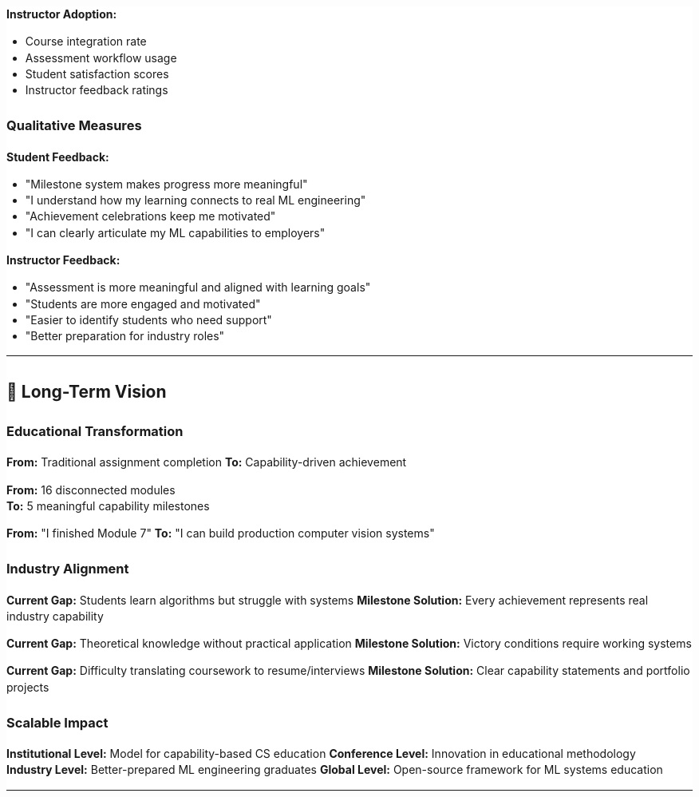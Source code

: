 **Instructor Adoption:**
- Course integration rate
- Assessment workflow usage
- Student satisfaction scores
- Instructor feedback ratings

### Qualitative Measures

**Student Feedback:**
- "Milestone system makes progress more meaningful"
- "I understand how my learning connects to real ML engineering"
- "Achievement celebrations keep me motivated"
- "I can clearly articulate my ML capabilities to employers"

**Instructor Feedback:**
- "Assessment is more meaningful and aligned with learning goals"
- "Students are more engaged and motivated"
- "Easier to identify students who need support"
- "Better preparation for industry roles"

---

## 🎉 Long-Term Vision

### Educational Transformation

**From:** Traditional assignment completion
**To:** Capability-driven achievement

**From:** 16 disconnected modules  
**To:** 5 meaningful capability milestones

**From:** "I finished Module 7"
**To:** "I can build production computer vision systems"

### Industry Alignment

**Current Gap:** Students learn algorithms but struggle with systems
**Milestone Solution:** Every achievement represents real industry capability

**Current Gap:** Theoretical knowledge without practical application
**Milestone Solution:** Victory conditions require working systems

**Current Gap:** Difficulty translating coursework to resume/interviews
**Milestone Solution:** Clear capability statements and portfolio projects

### Scalable Impact

**Institutional Level:** Model for capability-based CS education
**Conference Level:** Innovation in educational methodology  
**Industry Level:** Better-prepared ML engineering graduates
**Global Level:** Open-source framework for ML systems education

---
